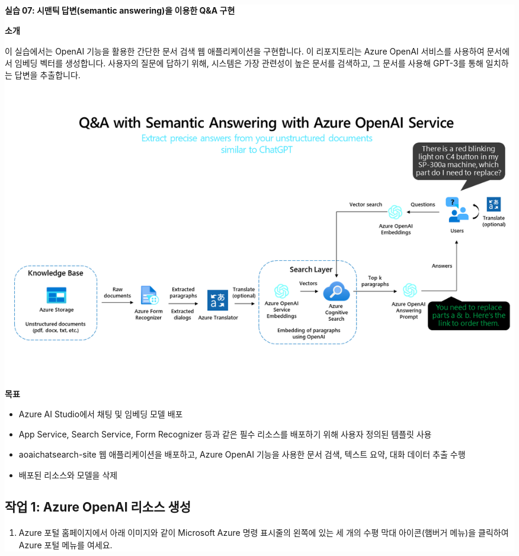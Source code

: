 **실습 07: 시맨틱 답변(semantic answering)을 이용한 Q&A 구현**

**소개**

이 실습에서는 OpenAI 기능을 활용한 간단한 문서 검색 웹 애플리케이션을
구현합니다. 이 리포지토리는 Azure OpenAI 서비스를 사용하여 문서에서
임베딩 벡터를 생성합니다. 사용자의 질문에 답하기 위해, 시스템은 가장
관련성이 높은 문서를 검색하고, 그 문서를 사용해 GPT-3를 통해 일치하는
답변을 추출합니다.

![Architecture](./media/image1.png)

**목표**

- Azure AI Studio에서 채팅 및 임베딩 모델 배포

- App Service, Search Service, Form Recognizer 등과 같은 필수 리소스를
  배포하기 위해 사용자 정의된 템플릿 사용

- aoaichatsearch-site 웹 애플리케이션을 배포하고, Azure OpenAI 기능을
  사용한 문서 검색, 텍스트 요약, 대화 데이터 추출 수행

- 배포된 리소스와 모델을 삭제

## **작업 1: Azure OpenAI 리소스 생성**

1.  Azure 포털 홈페이지에서 아래 이미지와 같이 Microsoft Azure 명령
    표시줄의 왼쪽에 있는 세 개의 수평 막대 아이콘(햄버거 메뉴)을
    클릭하여 Azure 포털 메뉴를 여세요.
